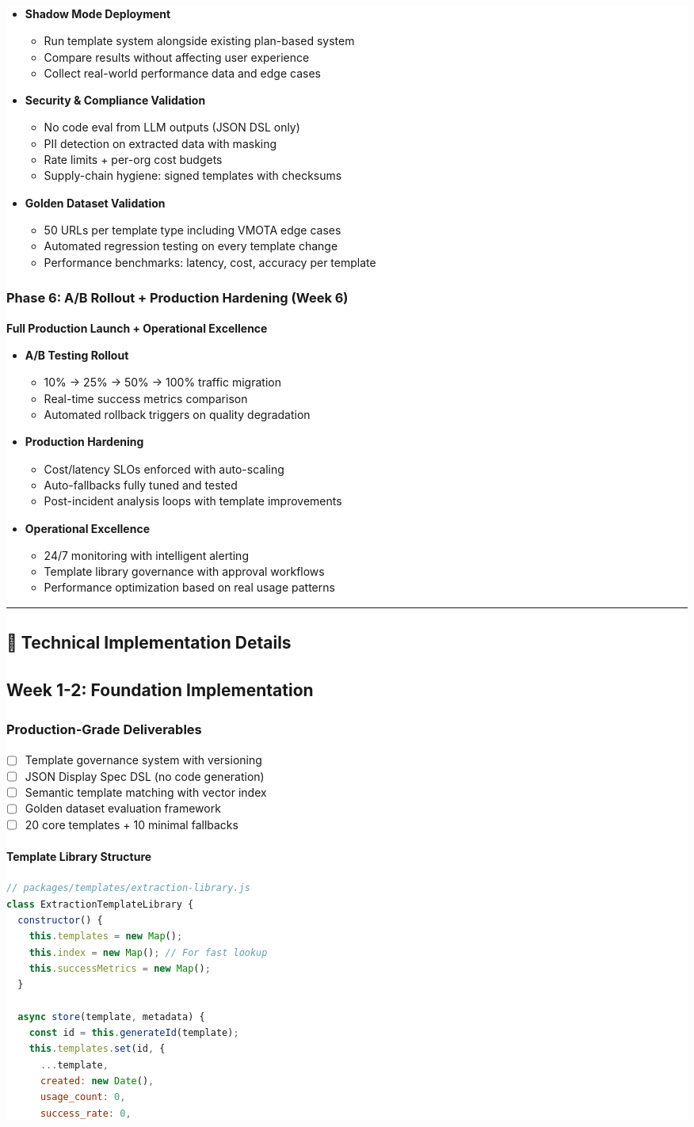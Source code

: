 - **Shadow Mode Deployment**
  - Run template system alongside existing plan-based system
  - Compare results without affecting user experience
  - Collect real-world performance data and edge cases

- **Security & Compliance Validation**
  - No code eval from LLM outputs (JSON DSL only)
  - PII detection on extracted data with masking
  - Rate limits + per-org cost budgets
  - Supply-chain hygiene: signed templates with checksums

- **Golden Dataset Validation**
  - 50 URLs per template type including VMOTA edge cases
  - Automated regression testing on every template change
  - Performance benchmarks: latency, cost, accuracy per template

### Phase 6: A/B Rollout + Production Hardening (Week 6)
**Full Production Launch + Operational Excellence**

- **A/B Testing Rollout**
  - 10% → 25% → 50% → 100% traffic migration
  - Real-time success metrics comparison
  - Automated rollback triggers on quality degradation

- **Production Hardening**
  - Cost/latency SLOs enforced with auto-scaling
  - Auto-fallbacks fully tuned and tested
  - Post-incident analysis loops with template improvements

- **Operational Excellence**
  - 24/7 monitoring with intelligent alerting
  - Template library governance with approval workflows  
  - Performance optimization based on real usage patterns

---

## 🔧 Technical Implementation Details

## Week 1-2: Foundation Implementation

### Production-Grade Deliverables
- [ ] Template governance system with versioning
- [ ] JSON Display Spec DSL (no code generation)
- [ ] Semantic template matching with vector index
- [ ] Golden dataset evaluation framework
- [ ] 20 core templates + 10 minimal fallbacks

#### Template Library Structure
```javascript
// packages/templates/extraction-library.js
class ExtractionTemplateLibrary {
  constructor() {
    this.templates = new Map();
    this.index = new Map(); // For fast lookup
    this.successMetrics = new Map();
  }

  async store(template, metadata) {
    const id = this.generateId(template);
    this.templates.set(id, {
      ...template,
      created: new Date(),
      usage_count: 0,
      success_rate: 0,
```